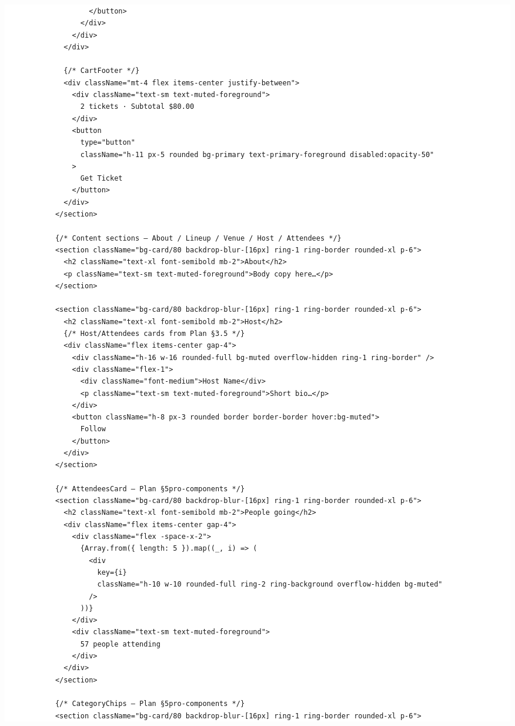 ```tsx
                    </button>
                  </div>
                </div>
              </div>

              {/* CartFooter */}
              <div className="mt-4 flex items-center justify-between">
                <div className="text-sm text-muted-foreground">
                  2 tickets · Subtotal $80.00
                </div>
                <button
                  type="button"
                  className="h-11 px-5 rounded bg-primary text-primary-foreground disabled:opacity-50"
                >
                  Get Ticket
                </button>
              </div>
            </section>

            {/* Content sections — About / Lineup / Venue / Host / Attendees */}
            <section className="bg-card/80 backdrop-blur-[16px] ring-1 ring-border rounded-xl p-6">
              <h2 className="text-xl font-semibold mb-2">About</h2>
              <p className="text-sm text-muted-foreground">Body copy here…</p>
            </section>

            <section className="bg-card/80 backdrop-blur-[16px] ring-1 ring-border rounded-xl p-6">
              <h2 className="text-xl font-semibold mb-2">Host</h2>
              {/* Host/Attendees cards from Plan §3.5 */}
              <div className="flex items-center gap-4">
                <div className="h-16 w-16 rounded-full bg-muted overflow-hidden ring-1 ring-border" />
                <div className="flex-1">
                  <div className="font-medium">Host Name</div>
                  <p className="text-sm text-muted-foreground">Short bio…</p>
                </div>
                <button className="h-8 px-3 rounded border border-border hover:bg-muted">
                  Follow
                </button>
              </div>
            </section>

            {/* AttendeesCard — Plan §5pro-components */}
            <section className="bg-card/80 backdrop-blur-[16px] ring-1 ring-border rounded-xl p-6">
              <h2 className="text-xl font-semibold mb-2">People going</h2>
              <div className="flex items-center gap-4">
                <div className="flex -space-x-2">
                  {Array.from({ length: 5 }).map((_, i) => (
                    <div
                      key={i}
                      className="h-10 w-10 rounded-full ring-2 ring-background overflow-hidden bg-muted"
                    />
                  ))}
                </div>
                <div className="text-sm text-muted-foreground">
                  57 people attending
                </div>
              </div>
            </section>

            {/* CategoryChips — Plan §5pro-components */}
            <section className="bg-card/80 backdrop-blur-[16px] ring-1 ring-border rounded-xl p-6">
```